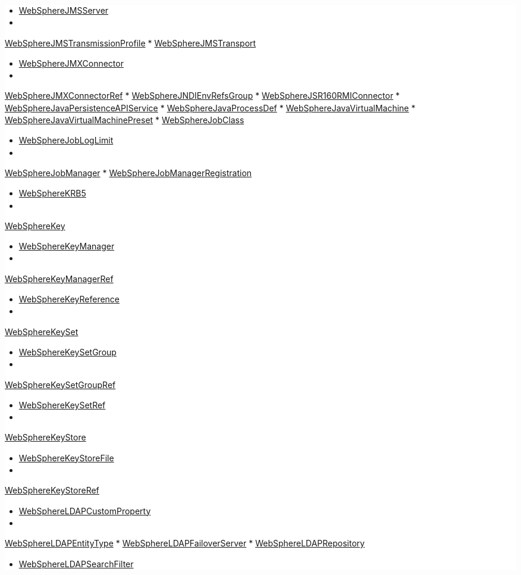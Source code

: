 * [WebSphereJMSServer](#webspherejmsserver_role)
* 
[WebSphereJMSTransmissionProfile](#webspherejmstransmissionprofile_role)
* 
[WebSphereJMSTransport](#webspherejmstransport_role)
* [WebSphereJMXConnector](#webspherejmxconnector_role)
* 
[WebSphereJMXConnectorRef](#webspherejmxconnectorref_role)
* 
[WebSphereJNDIEnvRefsGroup](#webspherejndienvrefsgroup_role)
* 
[WebSphereJSR160RMIConnector](#webspherejsr160rmiconnector_role)
* 
[WebSphereJavaPersistenceAPIService](#webspherejavapersistenceapiservice_role)
* 
[WebSphereJavaProcessDef](#webspherejavaprocessdef_role)
* 
[WebSphereJavaVirtualMachine](#webspherejavavirtualmachine_role)
* 
[WebSphereJavaVirtualMachinePreset](#webspherejavavirtualmachinepreset_role)
* 
[WebSphereJobClass](#webspherejobclass_role)
* [WebSphereJobLogLimit](#webspherejobloglimit_role)
* 
[WebSphereJobManager](#webspherejobmanager_role)
* 
[WebSphereJobManagerRegistration](#webspherejobmanagerregistration_role)
* [WebSphereKRB5](#webspherekrb5_role)
* 
[WebSphereKey](#webspherekey_role)
* [WebSphereKeyManager](#webspherekeymanager_role)
* 
[WebSphereKeyManagerRef](#webspherekeymanagerref_role)
* [WebSphereKeyReference](#webspherekeyreference_role)
* 
[WebSphereKeySet](#webspherekeyset_role)
* [WebSphereKeySetGroup](#webspherekeysetgroup_role)
* 
[WebSphereKeySetGroupRef](#webspherekeysetgroupref_role)
* [WebSphereKeySetRef](#webspherekeysetref_role)
* 
[WebSphereKeyStore](#webspherekeystore_role)
* [WebSphereKeyStoreFile](#webspherekeystorefile_role)
* 
[WebSphereKeyStoreRef](#webspherekeystoreref_role)
* [WebSphereLDAPCustomProperty](#websphereldapcustomproperty_role)
* 
[WebSphereLDAPEntityType](#websphereldapentitytype_role)
* 
[WebSphereLDAPFailoverServer](#websphereldapfailoverserver_role)
* 
[WebSphereLDAPRepository](#websphereldaprepository_role)
* [WebSphereLDAPSearchFilter](#websphereldapsearchfilter_role)
